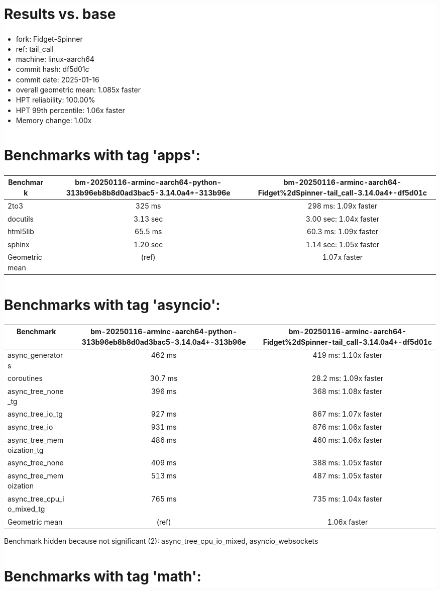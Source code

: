 # Results vs. base

- fork: Fidget-Spinner
- ref: tail_call
- machine: linux-aarch64
- commit hash: df5d01c
- commit date: 2025-01-16
- overall geometric mean: 1.085x faster
- HPT reliability: 100.00%
- HPT 99th percentile: 1.06x faster
- Memory change: 1.00x

Benchmarks with tag 'apps':
===========================

| Benchmark      | bm-20250116-arminc-aarch64-python-313b96eb8b8d0ad3bac5-3.14.0a4+-313b96e | bm-20250116-arminc-aarch64-Fidget%2dSpinner-tail_call-3.14.0a4+-df5d01c |
|----------------|:------------------------------------------------------------------------:|:-----------------------------------------------------------------------:|
| 2to3           | 325 ms                                                                   | 298 ms: 1.09x faster                                                    |
| docutils       | 3.13 sec                                                                 | 3.00 sec: 1.04x faster                                                  |
| html5lib       | 65.5 ms                                                                  | 60.3 ms: 1.09x faster                                                   |
| sphinx         | 1.20 sec                                                                 | 1.14 sec: 1.05x faster                                                  |
| Geometric mean | (ref)                                                                    | 1.07x faster                                                            |

Benchmarks with tag 'asyncio':
==============================

| Benchmark                  | bm-20250116-arminc-aarch64-python-313b96eb8b8d0ad3bac5-3.14.0a4+-313b96e | bm-20250116-arminc-aarch64-Fidget%2dSpinner-tail_call-3.14.0a4+-df5d01c |
|----------------------------|:------------------------------------------------------------------------:|:-----------------------------------------------------------------------:|
| async_generators           | 462 ms                                                                   | 419 ms: 1.10x faster                                                    |
| coroutines                 | 30.7 ms                                                                  | 28.2 ms: 1.09x faster                                                   |
| async_tree_none_tg         | 396 ms                                                                   | 368 ms: 1.08x faster                                                    |
| async_tree_io_tg           | 927 ms                                                                   | 867 ms: 1.07x faster                                                    |
| async_tree_io              | 931 ms                                                                   | 876 ms: 1.06x faster                                                    |
| async_tree_memoization_tg  | 486 ms                                                                   | 460 ms: 1.06x faster                                                    |
| async_tree_none            | 409 ms                                                                   | 388 ms: 1.05x faster                                                    |
| async_tree_memoization     | 513 ms                                                                   | 487 ms: 1.05x faster                                                    |
| async_tree_cpu_io_mixed_tg | 765 ms                                                                   | 735 ms: 1.04x faster                                                    |
| Geometric mean             | (ref)                                                                    | 1.06x faster                                                            |

Benchmark hidden because not significant (2): async_tree_cpu_io_mixed, asyncio_websockets

Benchmarks with tag 'math':
===========================
